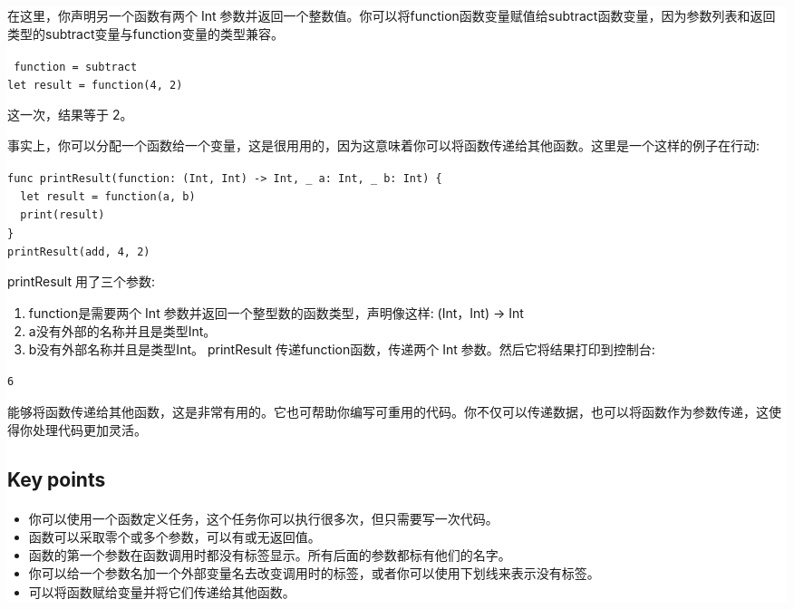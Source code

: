 在这里，你声明另一个函数有两个 Int 参数并返回一个整数值。你可以将function函数变量赋值给subtract函数变量，因为参数列表和返回类型的subtract变量与function变量的类型兼容。

``` 
￼function = subtract
let result = function(4, 2)
```

这一次，结果等于 2。

事实上，你可以分配一个函数给一个变量，这是很用用的，因为这意味着你可以将函数传递给其他函数。这里是一个这样的例子在行动:

``` 
func printResult(function: (Int, Int) -> Int, _ a: Int, _ b: Int) {
  let result = function(a, b)
  print(result)
}
printResult(add, 4, 2)
```

printResult 用了三个参数: 

1. function是需要两个 Int 参数并返回一个整型数的函数类型，声明像这样: (Int，Int) -> Int
2. a没有外部的名称并且是类型Int。
3. b没有外部名称并且是类型Int。 printResult 传递function函数，传递两个 Int 参数。然后它将结果打印到控制台:

``` 
6
```

能够将函数传递给其他函数，这是非常有用的。它也可帮助你编写可重用的代码。你不仅可以传递数据，也可以将函数作为参数传递，这使得你处理代码更加灵活。

## Key points

- 你可以使用一个函数定义任务，这个任务你可以执行很多次，但只需要写一次代码。
- 函数可以采取零个或多个参数，可以有或无返回值。
- 函数的第一个参数在函数调用时都没有标签显示。所有后面的参数都标有他们的名字。
- 你可以给一个参数名加一个外部变量名去改变调用时的标签，或者你可以使用下划线来表示没有标签。
- 可以将函数赋给变量并将它们传递给其他函数。